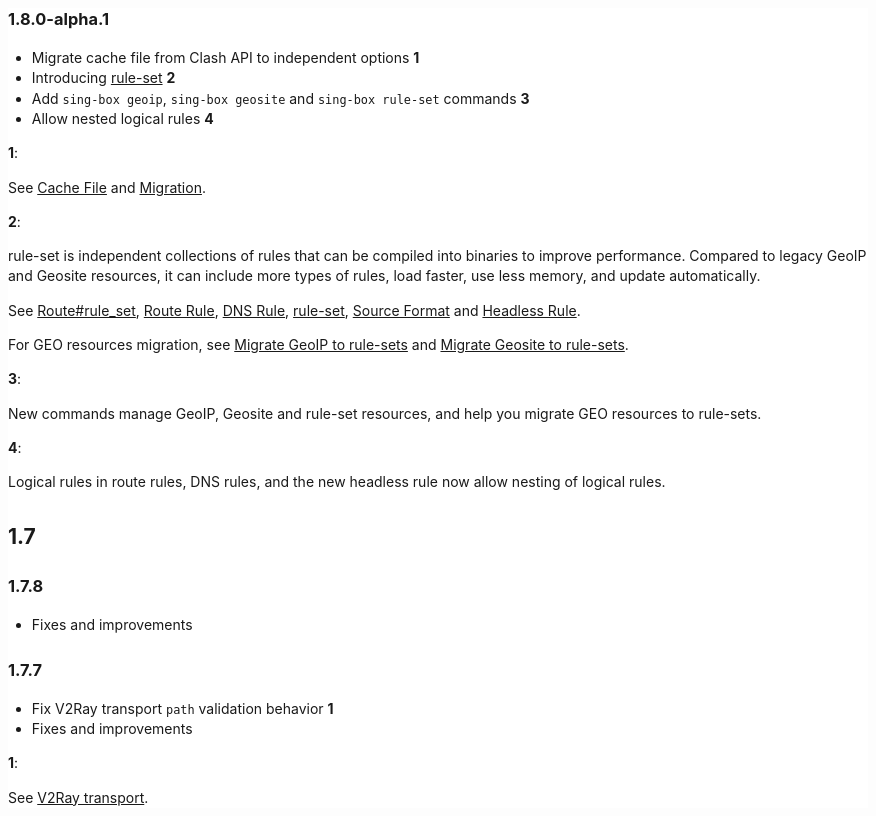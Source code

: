### 1.8.0-alpha.1

- Migrate cache file from Clash API to independent options **1**
- Introducing [rule-set](../configuration/rule-set/) **2**
- Add `sing-box geoip`, `sing-box geosite` and `sing-box rule-set` commands **3**
- Allow nested logical rules **4**

**1**:

See [Cache File](../configuration/experimental/cache-file/) and
[Migration](./migration#migrate-cache-file-from-clash-api-to-independent-options).

**2**:

rule-set is independent collections of rules that can be compiled into binaries to improve performance.
Compared to legacy GeoIP and Geosite resources,
it can include more types of rules, load faster,
use less memory, and update automatically.

See [Route#rule_set](../configuration/route/#rule_set),
[Route Rule](../configuration/route/rule),
[DNS Rule](../configuration/dns/rule),
[rule-set](../configuration/rule-set/),
[Source Format](../configuration/rule-set/source-format/) and
[Headless Rule](../configuration/rule-set/headless-rule).

For GEO resources migration, see [Migrate GeoIP to rule-sets](./migration#migrate-geoip-to-rule-sets) and
[Migrate Geosite to rule-sets](./migration#migrate-geosite-to-rule-sets).

**3**:

New commands manage GeoIP, Geosite and rule-set resources, and help you migrate GEO resources to rule-sets.

**4**:

Logical rules in route rules, DNS rules, and the new headless rule now allow nesting of logical rules.

## 1.7

### 1.7.8

- Fixes and improvements

### 1.7.7

- Fix V2Ray transport `path` validation behavior **1**
- Fixes and improvements

**1**:

See [V2Ray transport](../configuration/shared/v2ray-transport/).
